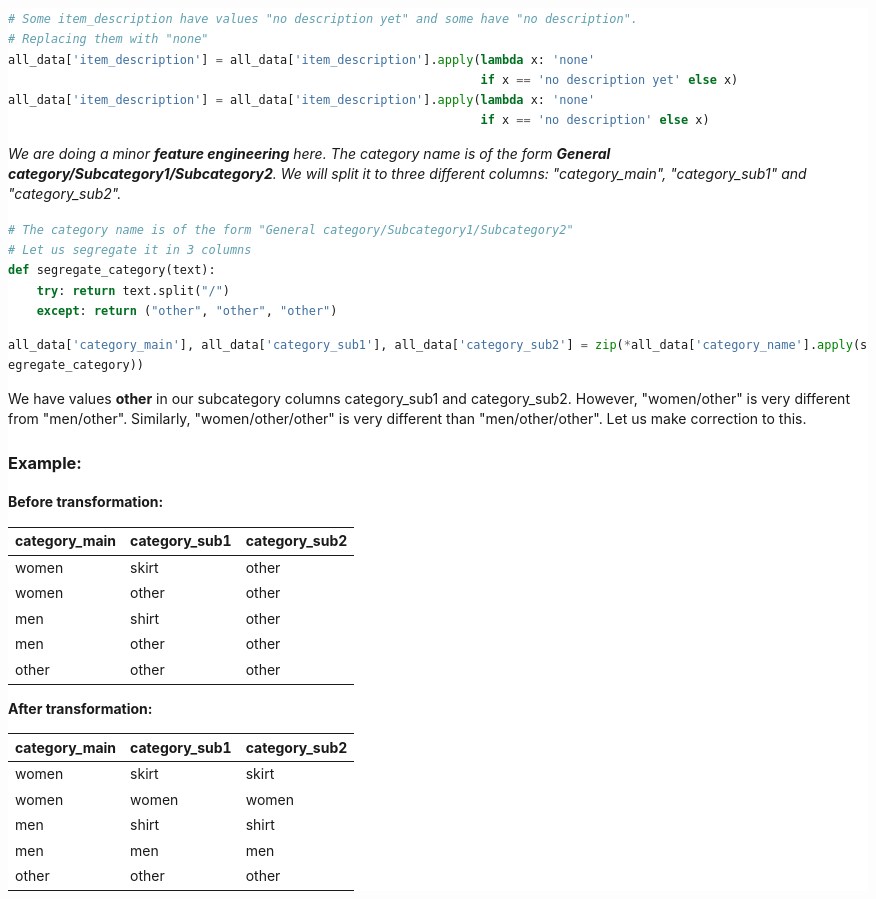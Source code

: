 
```python
# Some item_description have values "no description yet" and some have "no description".
# Replacing them with "none"
all_data['item_description'] = all_data['item_description'].apply(lambda x: 'none' 
                                                                  if x == 'no description yet' else x)
all_data['item_description'] = all_data['item_description'].apply(lambda x: 'none' 
                                                                  if x == 'no description' else x)
```

*We are doing a minor **feature engineering** here. The category name is of the form **General category/Subcategory1/Subcategory2**. We will split it to three different columns: "category_main", "category_sub1" and "category_sub2".*


```python
# The category name is of the form "General category/Subcategory1/Subcategory2"
# Let us segregate it in 3 columns
def segregate_category(text):
    try: return text.split("/")
    except: return ("other", "other", "other")
```


```python
all_data['category_main'], all_data['category_sub1'], all_data['category_sub2'] = zip(*all_data['category_name'].apply(segregate_category))
```

We have values **other** in our subcategory columns category_sub1 and category_sub2. However, "women/other" is very different from "men/other". Similarly, "women/other/other" is very different than "men/other/other". Let us make correction to this.

### Example:

**Before transformation:**

| category_main | category_sub1 | category_sub2 |
| ------------- | ------------- | ------------- |
| women         | skirt         | other         |
| women         | other         | other         |
| men           | shirt         | other         |
| men           | other         | other         |
| other         | other         | other         |

**After transformation:**

| category_main | category_sub1 | category_sub2 |
| --- | --- | --- |
| women | skirt | skirt |
| women | women | women |
| men | shirt | shirt |
| men | men | men |
| other | other | other |
